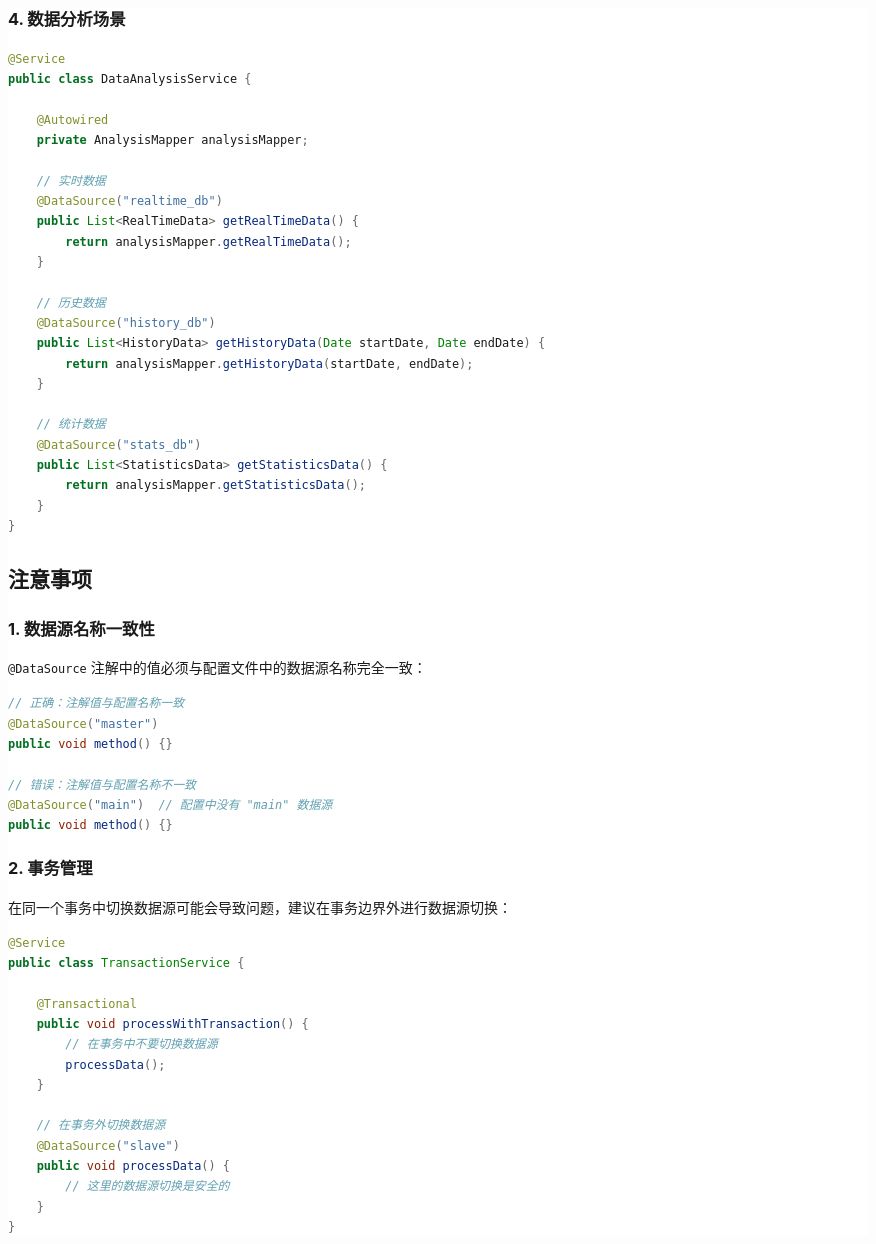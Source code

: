 ### 4. 数据分析场景

```java
@Service
public class DataAnalysisService {
    
    @Autowired
    private AnalysisMapper analysisMapper;
    
    // 实时数据
    @DataSource("realtime_db")
    public List<RealTimeData> getRealTimeData() {
        return analysisMapper.getRealTimeData();
    }
    
    // 历史数据
    @DataSource("history_db")
    public List<HistoryData> getHistoryData(Date startDate, Date endDate) {
        return analysisMapper.getHistoryData(startDate, endDate);
    }
    
    // 统计数据
    @DataSource("stats_db")
    public List<StatisticsData> getStatisticsData() {
        return analysisMapper.getStatisticsData();
    }
}
```

## 注意事项

### 1. 数据源名称一致性

`@DataSource` 注解中的值必须与配置文件中的数据源名称完全一致：

```java
// 正确：注解值与配置名称一致
@DataSource("master")
public void method() {}

// 错误：注解值与配置名称不一致
@DataSource("main")  // 配置中没有 "main" 数据源
public void method() {}
```

### 2. 事务管理

在同一个事务中切换数据源可能会导致问题，建议在事务边界外进行数据源切换：

```java
@Service
public class TransactionService {
    
    @Transactional
    public void processWithTransaction() {
        // 在事务中不要切换数据源
        processData();
    }
    
    // 在事务外切换数据源
    @DataSource("slave")
    public void processData() {
        // 这里的数据源切换是安全的
    }
}
```